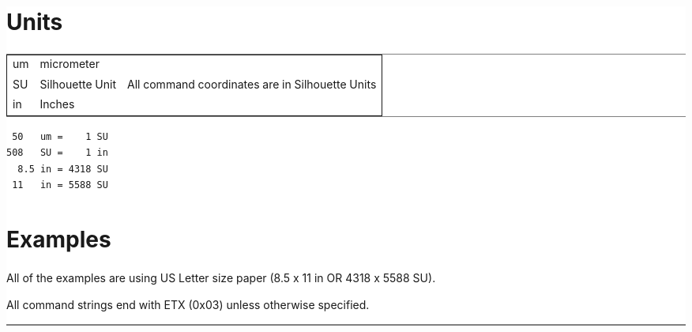 
<a id="org44c9db7"></a>

# Units

<table border="2" cellspacing="0" cellpadding="6" rules="groups" frame="hsides">


<colgroup>
<col  class="org-left" />

<col  class="org-left" />

<col  class="org-left" />
</colgroup>
<tbody>
<tr>
<td class="org-left">um</td>
<td class="org-left">micrometer</td>
<td class="org-left">&#xa0;</td>
</tr>


<tr>
<td class="org-left">SU</td>
<td class="org-left">Silhouette Unit</td>
<td class="org-left">All command coordinates are in Silhouette Units</td>
</tr>


<tr>
<td class="org-left">in</td>
<td class="org-left">Inches</td>
<td class="org-left">&#xa0;</td>
</tr>
</tbody>
</table>

     50   um =    1 SU
    508   SU =    1 in
      8.5 in = 4318 SU
     11   in = 5588 SU


<a id="orgbe65902"></a>

# Examples

All of the examples are using US Letter size paper (8.5 x 11 in OR 4318 x 5588 SU).

All command strings end with ETX (0x03) unless otherwise specified.

<table border="2" cellspacing="0" cellpadding="6" rules="groups" frame="hsides">


<colgroup>
<col  class="org-left" />
